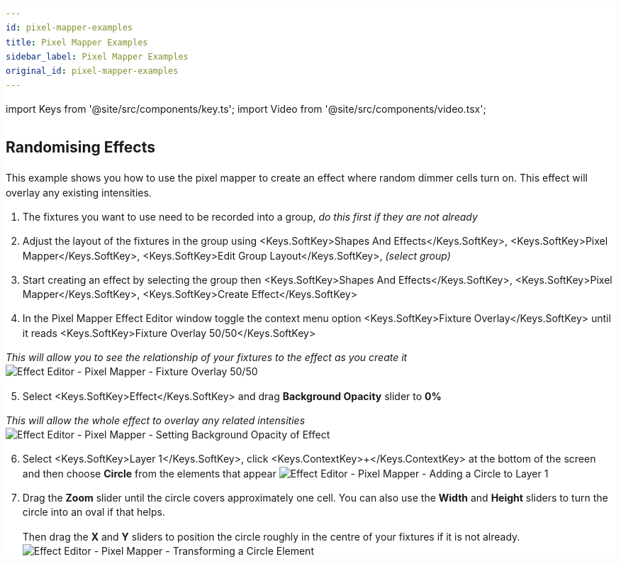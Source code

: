 ```yaml
---
id: pixel-mapper-examples
title: Pixel Mapper Examples
sidebar_label: Pixel Mapper Examples
original_id: pixel-mapper-examples
---
```


import Keys from '@site/src/components/key.ts';
import Video from '@site/src/components/video.tsx';

Randomising Effects
-------------------

This example shows you how to use the pixel mapper to create an effect
where random dimmer cells turn on. This effect will overlay any existing
intensities.

1. The fixtures you want to use need to be recorded into a group, *do
this first if they are not already*

2. Adjust the layout of the fixtures in the group using <Keys.SoftKey>Shapes And
Effects</Keys.SoftKey>, <Keys.SoftKey>Pixel Mapper</Keys.SoftKey>, <Keys.SoftKey>Edit Group Layout</Keys.SoftKey>, *(select group)*

3. Start creating an effect by selecting the group then <Keys.SoftKey>Shapes And
Effects</Keys.SoftKey>, <Keys.SoftKey>Pixel Mapper</Keys.SoftKey>, <Keys.SoftKey>Create Effect</Keys.SoftKey>

4. In the Pixel Mapper Effect Editor window toggle the context menu
option <Keys.SoftKey>Fixture Overlay</Keys.SoftKey> until it reads <Keys.SoftKey>Fixture Overlay 50/50</Keys.SoftKey>


*This will allow you to see the relationship of your fixtures to the
effect as you create it*
![Effect Editor - Pixel Mapper - Fixture Overlay 50/50](/docs/images/Effect-Editor-Pixel-Mapper-Fixture-Overlay-50-50.png)

5. Select <Keys.SoftKey>Effect</Keys.SoftKey> and drag <strong>Background Opacity</strong> slider to <strong>0%</strong>


*This will allow the whole effect to overlay any related intensities*
![Effect Editor - Pixel Mapper - Setting Background Opacity of Effect](/docs/images/Effect-Editor-Pixel-Mapper-Setting-Background-Opacity-of-Effect.png)

6. Select <Keys.SoftKey>Layer 1</Keys.SoftKey>, click <Keys.ContextKey>+</Keys.ContextKey> at the bottom of the screen and then
choose <strong>Circle</strong> from the elements that appear
![Effect Editor - Pixel Mapper - Adding a Circle to Layer 1](/docs/images/Effect-Editor-Pixel-Mapper-Adding-a-Circle-to-Layer-1.png)

7. Drag the <strong>Zoom</strong> slider until the circle covers approximately one
cell. You can also use the <strong>Width</strong> and <strong>Height</strong> sliders to turn the
circle into an oval if that helps.

    Then drag the <strong>X</strong> and <strong>Y</strong> sliders to position the circle roughly in
    the centre of your fixtures if it is not already.
    ![Effect Editor - Pixel Mapper - Transforming a Circle Element](/docs/images/Effect-Editor-Pixel-Mapper-Transforming-a-Circle-Element.png)
